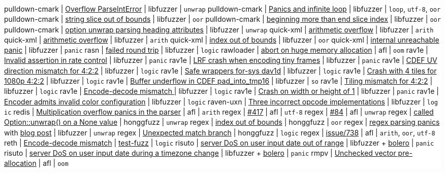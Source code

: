 pulldown-cmark | [Overflow ParseIntError](https://github.com/google/pulldown-cmark/issues/49) | libfuzzer | `unwrap`
pulldown-cmark | [Panics and infinite loop](https://github.com/google/pulldown-cmark/issues/81) | libfuzzer | `loop`, `utf-8`, `oor`
pulldown-cmark | [string slice out of bounds](https://github.com/raphlinus/pulldown-cmark/issues/521) | libfuzzer | `oor`
pulldown-cmark | [beginning more than end slice index](https://github.com/raphlinus/pulldown-cmark/issues/561) | libfuzzer | `oor`
pulldown-cmark | [option unwrap parsing heading attributes](https://github.com/raphlinus/pulldown-cmark/issues/571) | libfuzzer | `unwrap`
quick-xml | [arithmetic overflow](https://github.com/tafia/quick-xml/issues/53) | libfuzzer | `arith`
quick-xml | [arithmetic overflow](https://github.com/tafia/quick-xml/pull/55/commits/53a5c099df585dd65382ffd7f2912728eaa764d5) | libfuzzer | `arith`
quick-xml | [index out of bounds](https://github.com/tafia/quick-xml/issues/94) | libfuzzer | `oor`
quick-xml | [internal unreachable panic](https://github.com/tafia/quick-xml/issues/344) | libfuzzer | `panic`
rasn | [failed round trip](https://github.com/XAMPPRocky/rasn/issues/57) | libfuzzer | `logic`
rawloader | [abort on huge memory allocation](https://github.com/pedrocr/rawloader/commit/aaf584b4b10d859c9fb60c63d70c3d4437969c39) | afl | `oom`
rav1e | [Invalid assertion in rate control](https://github.com/xiph/rav1e/pull/1630) | libfuzzer | `panic`
rav1e | [LRF crash when encoding tiny frames](https://github.com/xiph/rav1e/pull/1797) | libfuzzer | `panic`
rav1e | [CDEF UV direction mismatch for 4:2:2](https://github.com/xiph/rav1e/pull/2224) | libfuzzer | `logic`
rav1e | [Safe wrappers for-sys dav1d](https://github.com/xiph/rav1e/pull/2225) | libfuzzer | `logic`
rav1e | [Crash with 4 tiles for 1080p 4:2:2](https://github.com/xiph/rav1e/pull/2302) | libfuzzer | `logic`
rav1e | [Buffer underflow in CDEF pad_into_tmp16](https://github.com/xiph/rav1e/pull/2536) | libfuzzer | `so`
rav1e | [Tiling mismatch for 4:2:2](https://github.com/xiph/rav1e/pull/2537) | libfuzzer | `logic`
rav1e | [Encode-decode mismatch ](https://github.com/xiph/rav1e/issues/1636) | libfuzzer | `logic`
rav1e | [Crash on width or height of 1](https://github.com/xiph/rav1e/pull/2644) | libfuzzer | `panic`
rav1e | [Encoder admits invalid color configuration](https://github.com/xiph/rav1e/issue/2586) | libfuzzer | `logic`
raven-uxn | [Three incorrect opcode implementations](https://github.com/mkeeter/raven/pull/13) | libfuzzer | `logic`
redis | [Multiplication overflow panics in the parser](https://github.com/redis-rs/redis-rs/pull/1145) | afl | `arith`
regex | [#417](https://github.com/rust-lang/regex/issues/417) | afl | `utf-8`
regex | [#84](https://github.com/rust-lang/regex/issues/84) | afl | `unwrap`
regex | [called Option::unwrap() on a None value](https://github.com/rust-lang/regex/issues/465) | honggfuzz | `unwrap`
regex | [index out of bounds](https://github.com/rust-lang/regex/issues/464) | honggfuzz | `oor`
regex | [regex parsing panics](https://github.com/rust-lang/regex/pull/349) with [blog post](https://www.nibor.org/blog/fuzzing-is-magic---or-how-i-found-a-panic-in-rusts-regex-library/) | libfuzzer | `unwrap`
regex | [Unexpected match branch](https://github.com/rust-lang/regex/issues/465) | honggfuzz | `logic`
regex | [issue/738](https://github.com/rust-lang/regex/issues/738) | afl | `arith`, `oor`, `utf-8`
reth | [Encode-decode mismatch](https://github.com/paradigmxyz/reth/pull/5153) | [test-fuzz](https://github.com/trailofbits/test-fuzz/) | `logic`
risuto | [server DoS on user input date out of range](https://github.com/Ekleog/risuto/commit/9c23cc863d7d346e8a5e61e98eb99431cf39896f) | libfuzzer + [bolero](https://camshaft.github.io/bolero/) | `panic`
risuto | [server DoS on user input date during a timezone change](https://github.com/Ekleog/risuto/commit/1a439709abd02b2e83c65a0b4688b591420c534c) | libfuzzer + [bolero](https://camshaft.github.io/bolero/) | `panic`
rmpv | [Unchecked vector pre-allocation](https://github.com/3Hren/msgpack-rust/issues/151) | afl | `oom`